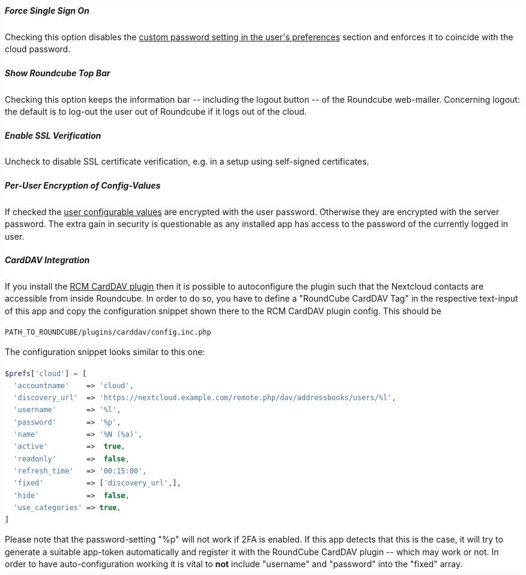 ##### Force Single Sign On

Checking this option disables the [custom password setting in the
user's preferences](#email-password) section and enforces it to
coincide with the cloud password.

##### Show Roundcube Top Bar

Checking this option keeps the information bar -- including the logout
button -- of the Roundcube web-mailer. Concerning logout: the default
is to log-out the user out of Roundcube if it logs out of the cloud.

##### Enable SSL Verification

Uncheck to disable SSL certificate verification, e.g. in a setup using
self-signed certificates.

##### Per-User Encryption of Config-Values

If checked the [user configurable values](#personal-settings) are
encrypted with the user password. Otherwise they are encrypted with
the server password. The extra gain in security is questionable as any
installed app has access to the password of the currently logged in
user.

##### CardDAV Integration

If you install the [RCM CardDAV
plugin](https://github.com/mstilkerich/rcmcarddav) then it is possible
to autoconfigure the plugin such that the Nextcloud contacts are
accessible from inside Roundcube. In order to do so, you have to
define a "RoundCube CardDAV Tag" in the respective text-input of this
app and copy the configuration snippet shown there to the RCM CardDAV
plugin config. This should be
``` shell
PATH_TO_ROUNDCUBE/plugins/carddav/config.inc.php
```
The configuration snippet looks similar to this one:
``` php
$prefs['cloud'] = [
  'accountname'    => 'cloud',
  'discovery_url'  => 'https://nextcloud.example.com/remote.php/dav/addressbooks/users/%l',
  'username'       => '%l',
  'password'       => '%p',
  'name'           => '%N (%a)',
  'active'         =>  true,
  'readonly'       =>  false,
  'refresh_time'   => '00:15:00',
  'fixed'          => ['discovery_url',],
  'hide'           =>  false,
  'use_categories' => true,
]
```
Please note that the password-setting "%p" will not work if 2FA is
enabled. If this app detects that this is the case, it will try to
generate a suitable app-token automatically and register it with the
RoundCube CardDAV plugin -- which may work or not. In order to have
auto-configuration working it is vital to **not** include "username" and
"password" into the "fixed" array.
